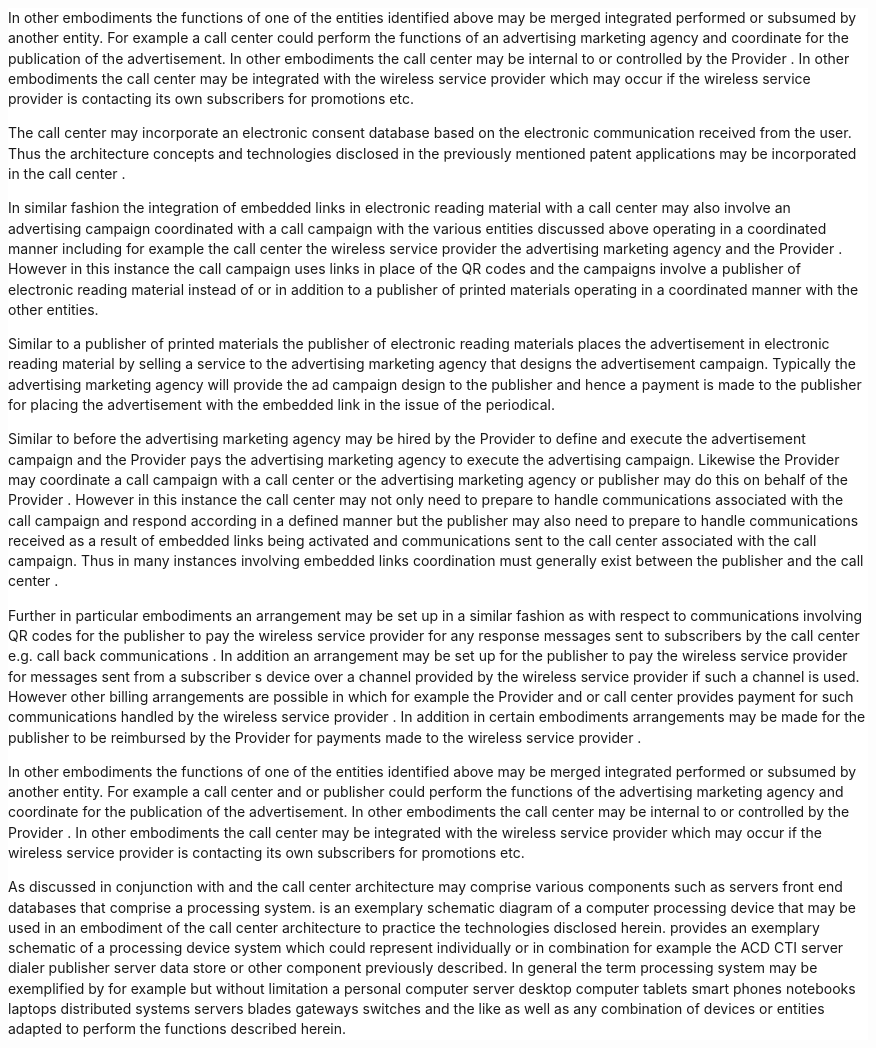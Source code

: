 In other embodiments the functions of one of the entities identified above may be merged integrated performed or subsumed by another entity. For example a call center could perform the functions of an advertising marketing agency and coordinate for the publication of the advertisement. In other embodiments the call center may be internal to or controlled by the Provider . In other embodiments the call center may be integrated with the wireless service provider which may occur if the wireless service provider is contacting its own subscribers for promotions etc.

The call center may incorporate an electronic consent database based on the electronic communication received from the user. Thus the architecture concepts and technologies disclosed in the previously mentioned patent applications may be incorporated in the call center .

In similar fashion the integration of embedded links in electronic reading material with a call center may also involve an advertising campaign coordinated with a call campaign with the various entities discussed above operating in a coordinated manner including for example the call center the wireless service provider the advertising marketing agency and the Provider . However in this instance the call campaign uses links in place of the QR codes and the campaigns involve a publisher of electronic reading material instead of or in addition to a publisher of printed materials operating in a coordinated manner with the other entities.

Similar to a publisher of printed materials the publisher of electronic reading materials places the advertisement in electronic reading material by selling a service to the advertising marketing agency that designs the advertisement campaign. Typically the advertising marketing agency will provide the ad campaign design to the publisher and hence a payment is made to the publisher for placing the advertisement with the embedded link in the issue of the periodical.

Similar to before the advertising marketing agency may be hired by the Provider to define and execute the advertisement campaign and the Provider pays the advertising marketing agency to execute the advertising campaign. Likewise the Provider may coordinate a call campaign with a call center or the advertising marketing agency or publisher may do this on behalf of the Provider . However in this instance the call center may not only need to prepare to handle communications associated with the call campaign and respond according in a defined manner but the publisher may also need to prepare to handle communications received as a result of embedded links being activated and communications sent to the call center associated with the call campaign. Thus in many instances involving embedded links coordination must generally exist between the publisher and the call center .

Further in particular embodiments an arrangement may be set up in a similar fashion as with respect to communications involving QR codes for the publisher to pay the wireless service provider for any response messages sent to subscribers by the call center e.g. call back communications . In addition an arrangement may be set up for the publisher to pay the wireless service provider for messages sent from a subscriber s device over a channel provided by the wireless service provider if such a channel is used. However other billing arrangements are possible in which for example the Provider and or call center provides payment for such communications handled by the wireless service provider . In addition in certain embodiments arrangements may be made for the publisher to be reimbursed by the Provider for payments made to the wireless service provider .

In other embodiments the functions of one of the entities identified above may be merged integrated performed or subsumed by another entity. For example a call center and or publisher could perform the functions of the advertising marketing agency and coordinate for the publication of the advertisement. In other embodiments the call center may be internal to or controlled by the Provider . In other embodiments the call center may be integrated with the wireless service provider which may occur if the wireless service provider is contacting its own subscribers for promotions etc.

As discussed in conjunction with and the call center architecture may comprise various components such as servers front end databases that comprise a processing system. is an exemplary schematic diagram of a computer processing device that may be used in an embodiment of the call center architecture to practice the technologies disclosed herein. provides an exemplary schematic of a processing device system which could represent individually or in combination for example the ACD CTI server dialer publisher server data store or other component previously described. In general the term processing system may be exemplified by for example but without limitation a personal computer server desktop computer tablets smart phones notebooks laptops distributed systems servers blades gateways switches and the like as well as any combination of devices or entities adapted to perform the functions described herein.
